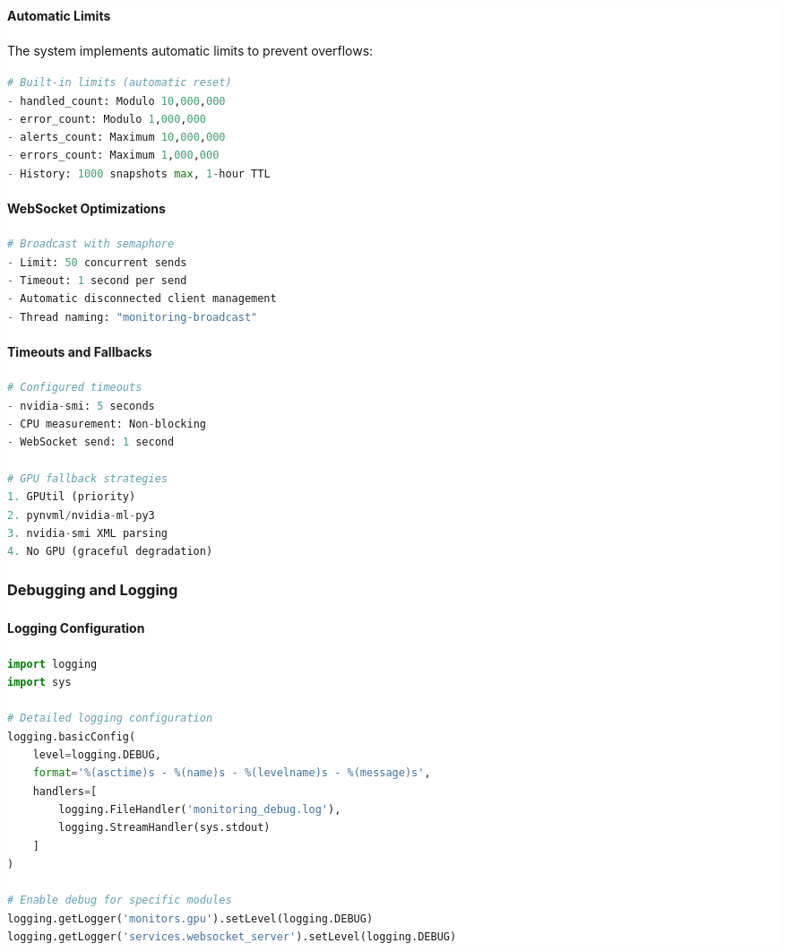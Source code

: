 #### Automatic Limits

The system implements automatic limits to prevent overflows:

```python
# Built-in limits (automatic reset)
- handled_count: Modulo 10,000,000
- error_count: Modulo 1,000,000  
- alerts_count: Maximum 10,000,000
- errors_count: Maximum 1,000,000
- History: 1000 snapshots max, 1-hour TTL
```

#### WebSocket Optimizations

```python
# Broadcast with semaphore
- Limit: 50 concurrent sends
- Timeout: 1 second per send
- Automatic disconnected client management
- Thread naming: "monitoring-broadcast"
```

#### Timeouts and Fallbacks

```python
# Configured timeouts
- nvidia-smi: 5 seconds
- CPU measurement: Non-blocking
- WebSocket send: 1 second

# GPU fallback strategies
1. GPUtil (priority)
2. pynvml/nvidia-ml-py3
3. nvidia-smi XML parsing
4. No GPU (graceful degradation)
```

### Debugging and Logging

#### Logging Configuration

```python
import logging
import sys

# Detailed logging configuration
logging.basicConfig(
    level=logging.DEBUG,
    format='%(asctime)s - %(name)s - %(levelname)s - %(message)s',
    handlers=[
        logging.FileHandler('monitoring_debug.log'),
        logging.StreamHandler(sys.stdout)
    ]
)

# Enable debug for specific modules
logging.getLogger('monitors.gpu').setLevel(logging.DEBUG)
logging.getLogger('services.websocket_server').setLevel(logging.DEBUG)
```
